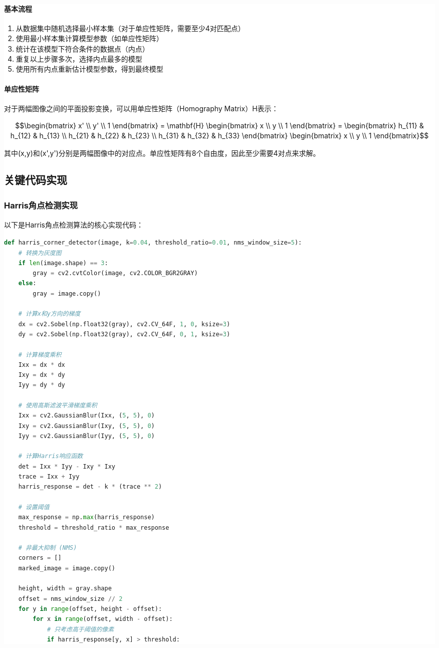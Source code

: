 #### 基本流程

1. 从数据集中随机选择最小样本集（对于单应性矩阵，需要至少4对匹配点）
2. 使用最小样本集计算模型参数（如单应性矩阵）
3. 统计在该模型下符合条件的数据点（内点）
4. 重复以上步骤多次，选择内点最多的模型
5. 使用所有内点重新估计模型参数，得到最终模型

#### 单应性矩阵

对于两幅图像之间的平面投影变换，可以用单应性矩阵（Homography Matrix）H表示：

$$\begin{bmatrix} x' \\ y' \\ 1 \end{bmatrix} = \mathbf{H} \begin{bmatrix} x \\ y \\ 1 \end{bmatrix} = \begin{bmatrix} h_{11} & h_{12} & h_{13} \\ h_{21} & h_{22} & h_{23} \\ h_{31} & h_{32} & h_{33} \end{bmatrix} \begin{bmatrix} x \\ y \\ 1 \end{bmatrix}$$

其中(x,y)和(x',y')分别是两幅图像中的对应点。单应性矩阵有8个自由度，因此至少需要4对点来求解。

## 关键代码实现

### Harris角点检测实现

以下是Harris角点检测算法的核心实现代码：

```python
def harris_corner_detector(image, k=0.04, threshold_ratio=0.01, nms_window_size=5):
    # 转换为灰度图
    if len(image.shape) == 3:
        gray = cv2.cvtColor(image, cv2.COLOR_BGR2GRAY)
    else:
        gray = image.copy()
    
    # 计算x和y方向的梯度
    dx = cv2.Sobel(np.float32(gray), cv2.CV_64F, 1, 0, ksize=3)
    dy = cv2.Sobel(np.float32(gray), cv2.CV_64F, 0, 1, ksize=3)
    
    # 计算梯度乘积
    Ixx = dx * dx
    Ixy = dx * dy
    Iyy = dy * dy
    
    # 使用高斯滤波平滑梯度乘积
    Ixx = cv2.GaussianBlur(Ixx, (5, 5), 0)
    Ixy = cv2.GaussianBlur(Ixy, (5, 5), 0)
    Iyy = cv2.GaussianBlur(Iyy, (5, 5), 0)
    
    # 计算Harris响应函数
    det = Ixx * Iyy - Ixy * Ixy
    trace = Ixx + Iyy
    harris_response = det - k * (trace ** 2)
    
    # 设置阈值
    max_response = np.max(harris_response)
    threshold = threshold_ratio * max_response
    
    # 非最大抑制 (NMS)
    corners = []
    marked_image = image.copy()
    
    height, width = gray.shape
    offset = nms_window_size // 2
    for y in range(offset, height - offset):
        for x in range(offset, width - offset):
            # 只考虑高于阈值的像素
            if harris_response[y, x] > threshold:
```